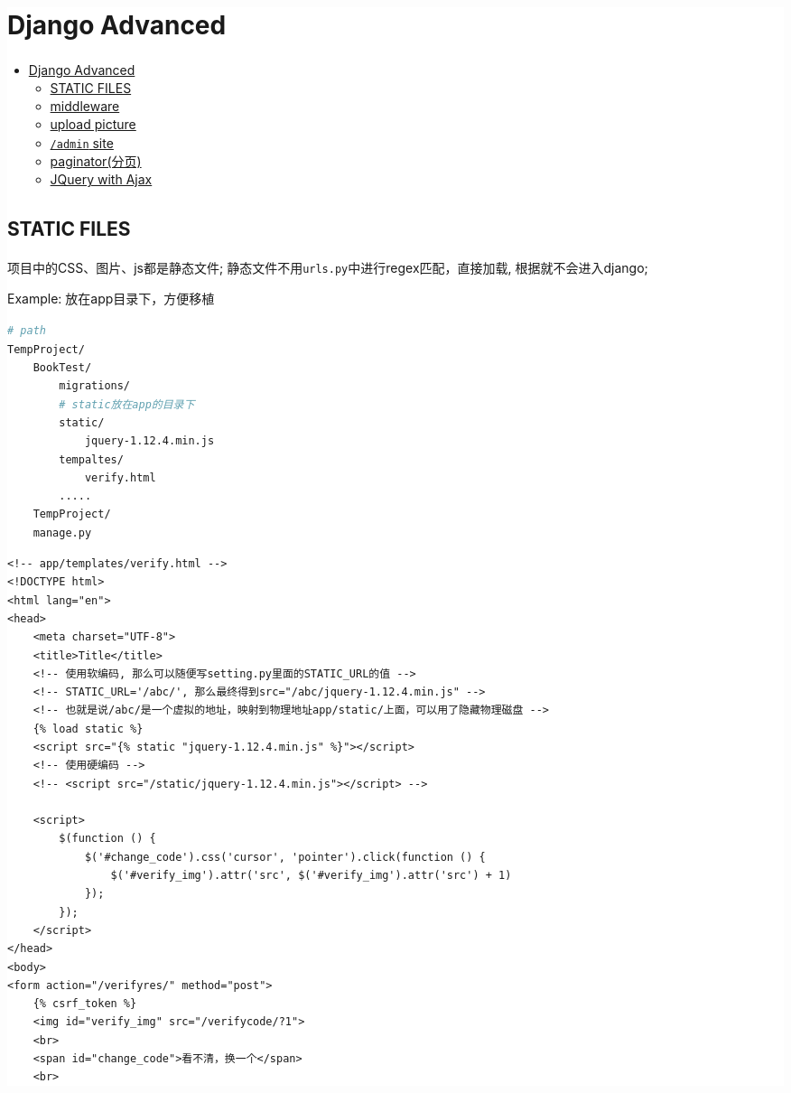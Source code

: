 # Django Advanced



- [Django Advanced](#django-advanced)
    - [STATIC FILES](#static-files)
    - [middleware](#middleware)
    - [upload picture](#upload-picture)
    - [`/admin` site](#admin-site)
    - [paginator(分页)](#paginator%E5%88%86%E9%A1%B5)
    - [JQuery with Ajax](#jquery-with-ajax)




## STATIC FILES

项目中的CSS、图片、js都是静态文件; 静态文件不用`urls.py`中进行regex匹配，直接加载, 根据就不会进入django;

Example: 放在app目录下，方便移植

```bash
# path
TempProject/
    BookTest/
        migrations/
        # static放在app的目录下
        static/
            jquery-1.12.4.min.js
        tempaltes/
            verify.html
        .....
    TempProject/
    manage.py
```

```django
<!-- app/templates/verify.html -->
<!DOCTYPE html>
<html lang="en">
<head>
    <meta charset="UTF-8">
    <title>Title</title>
    <!-- 使用软编码, 那么可以随便写setting.py里面的STATIC_URL的值 -->
    <!-- STATIC_URL='/abc/', 那么最终得到src="/abc/jquery-1.12.4.min.js" -->
    <!-- 也就是说/abc/是一个虚拟的地址，映射到物理地址app/static/上面，可以用了隐藏物理磁盘 -->
    {% load static %}
    <script src="{% static "jquery-1.12.4.min.js" %}"></script>
    <!-- 使用硬编码 -->
    <!-- <script src="/static/jquery-1.12.4.min.js"></script> -->

    <script>
        $(function () {
            $('#change_code').css('cursor', 'pointer').click(function () {
                $('#verify_img').attr('src', $('#verify_img').attr('src') + 1)
            });
        });
    </script>
</head>
<body>
<form action="/verifyres/" method="post">
    {% csrf_token %}
    <img id="verify_img" src="/verifycode/?1">
    <br>
    <span id="change_code">看不清，换一个</span>
    <br>
```